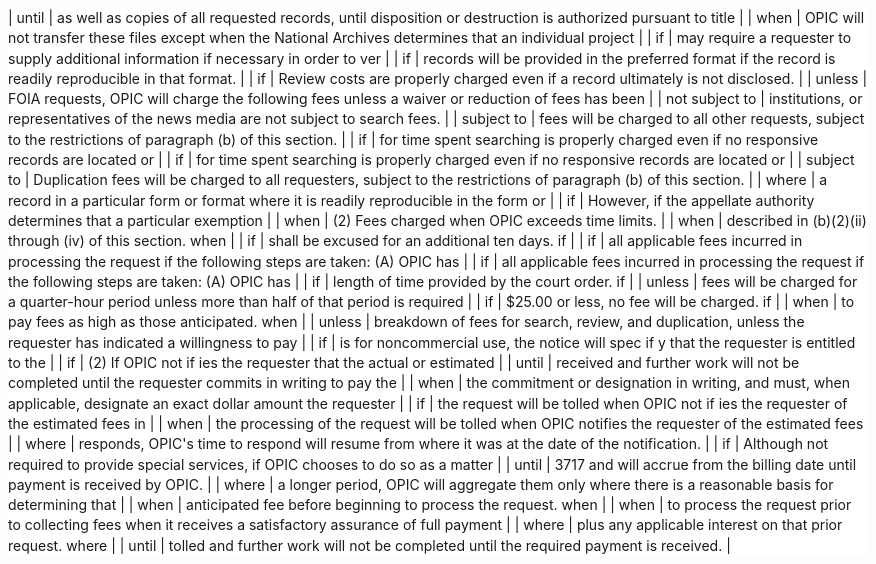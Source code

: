 | until          | as well as copies of all requested records, until disposition or destruction is authorized pursuant to title                     |
| when           | OPIC will not transfer these files except  when the National Archives determines that an individual project                      |
| if             | may require a requester to supply additional information if  necessary in order to ver                                           |
| if             | records will be provided in the preferred format if  the record is readily reproducible in that format.                          |
| if             | Review costs are properly charged even  if  a record ultimately is not disclosed.                                                |
| unless         | FOIA requests, OPIC will charge the following fees unless a waiver or reduction of fees has been                                 |
| not subject to | institutions, or representatives of the news media are not subject to  search fees.                                              |
| subject to     | fees will be charged to all other requests, subject to  the restrictions of paragraph (b) of this section.                       |
| if             | for time spent searching is properly charged even if  no responsive records are located or                                       |
| if             | for time spent searching is properly charged even if  no responsive records are located or                                       |
| subject to     | Duplication fees will be charged to all requesters,  subject to  the restrictions of paragraph (b) of this section.              |
| where          | a record in a particular form or format where it is readily reproducible in the form or                                          |
| if             | However,  if the appellate authority determines that a particular exemption                                                      |
| when           | (2) Fees charged  when  OPIC exceeds time limits.                                                                                |
| when           | described in (b)(2)(ii) through (iv) of this section. when                                                                       |
| if             | shall be excused for an additional ten days. if                                                                                  |
| if             | all applicable fees incurred in processing the request if the following steps are taken: (A) OPIC has                            |
| if             | all applicable fees incurred in processing the request if the following steps are taken: (A) OPIC has                            |
| if             | length of time provided by the court order. if                                                                                   |
| unless         | fees will be charged for a quarter-hour period unless more than half of that period is required                                  |
| if             | $25.00 or less, no fee will be charged. if                                                                                       |
| when           | to pay fees as high as those anticipated. when                                                                                   |
| unless         | breakdown of fees for search, review, and duplication, unless the requester has indicated a willingness to pay                   |
| if             | is for noncommercial use, the notice will spec if y that the requester is entitled to the                                        |
| if             | (2) If OPIC not if ies the requester that the actual or estimated                                                                |
| until          | received and further work will not be completed until the requester commits in writing to pay the                                |
| when           | the commitment or designation in writing, and must, when applicable, designate an exact dollar amount the requester              |
| if             | the request will be tolled when OPIC not if ies the requester of the estimated fees in                                           |
| when           | the processing of the request will be tolled when OPIC notifies the requester of the estimated fees                              |
| where          | responds, OPIC's time to respond will resume from where  it was at the date of the notification.                                 |
| if             | Although not required to provide special services,  if OPIC chooses to do so as a matter                                         |
| until          | 3717 and will accrue from the billing date until  payment is received by OPIC.                                                   |
| where          | a longer period, OPIC will aggregate them only where there is a reasonable basis for determining that                            |
| when           | anticipated fee before beginning to process the request. when                                                                    |
| when           | to process the request prior to collecting fees when it receives a satisfactory assurance of full payment                        |
| where          | plus any applicable interest on that prior request. where                                                                        |
| until          | tolled and further work will not be completed until  the required payment is received.                                           |